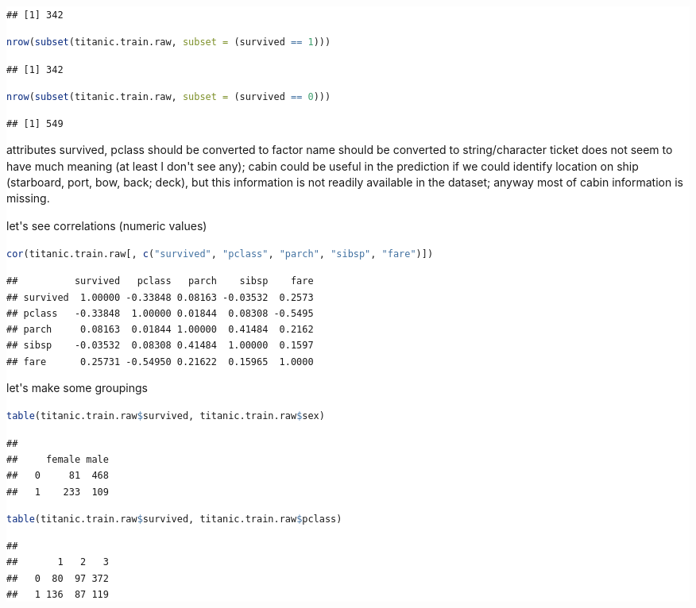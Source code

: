 ```
## [1] 342
```

```r
nrow(subset(titanic.train.raw, subset = (survived == 1)))
```

```
## [1] 342
```

```r
nrow(subset(titanic.train.raw, subset = (survived == 0)))
```

```
## [1] 549
```

attributes survived, pclass should be converted to factor
name should be converted to string/character
ticket does not seem to have much meaning (at least I don't see any); cabin could be useful in the prediction if we could identify location on ship (starboard, port, bow, back; deck), but this information is not readily available in the dataset; anyway most of cabin information is missing.

let's see correlations (numeric values)

```r
cor(titanic.train.raw[, c("survived", "pclass", "parch", "sibsp", "fare")])
```

```
##          survived   pclass   parch    sibsp    fare
## survived  1.00000 -0.33848 0.08163 -0.03532  0.2573
## pclass   -0.33848  1.00000 0.01844  0.08308 -0.5495
## parch     0.08163  0.01844 1.00000  0.41484  0.2162
## sibsp    -0.03532  0.08308 0.41484  1.00000  0.1597
## fare      0.25731 -0.54950 0.21622  0.15965  1.0000
```


let's make some groupings

```r
table(titanic.train.raw$survived, titanic.train.raw$sex)
```

```
##    
##     female male
##   0     81  468
##   1    233  109
```

```r
table(titanic.train.raw$survived, titanic.train.raw$pclass)
```

```
##    
##       1   2   3
##   0  80  97 372
##   1 136  87 119
```
